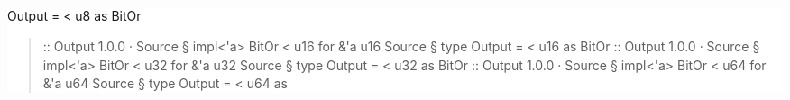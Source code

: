 Output
= <
u8
as
BitOr
>::
Output
1.0.0
·
Source
§
impl<'a>
BitOr
<
u16
> for &'a
u16
Source
§
type
Output
= <
u16
as
BitOr
>::
Output
1.0.0
·
Source
§
impl<'a>
BitOr
<
u32
> for &'a
u32
Source
§
type
Output
= <
u32
as
BitOr
>::
Output
1.0.0
·
Source
§
impl<'a>
BitOr
<
u64
> for &'a
u64
Source
§
type
Output
= <
u64
as